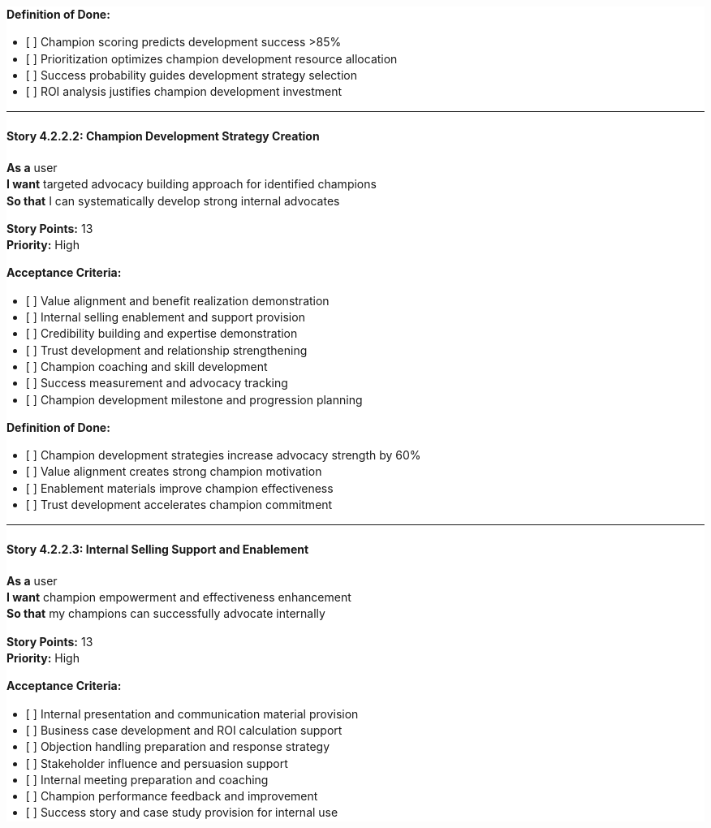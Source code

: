 **Definition of Done:**

* \[ \] Champion scoring predicts development success \>85%  
* \[ \] Prioritization optimizes champion development resource allocation  
* \[ \] Success probability guides development strategy selection  
* \[ \] ROI analysis justifies champion development investment

---

#### **Story 4.2.2.2: Champion Development Strategy Creation**

**As a** user  
 **I want** targeted advocacy building approach for identified champions  
 **So that** I can systematically develop strong internal advocates

**Story Points:** 13  
 **Priority:** High

**Acceptance Criteria:**

* \[ \] Value alignment and benefit realization demonstration  
* \[ \] Internal selling enablement and support provision  
* \[ \] Credibility building and expertise demonstration  
* \[ \] Trust development and relationship strengthening  
* \[ \] Champion coaching and skill development  
* \[ \] Success measurement and advocacy tracking  
* \[ \] Champion development milestone and progression planning

**Definition of Done:**

* \[ \] Champion development strategies increase advocacy strength by 60%  
* \[ \] Value alignment creates strong champion motivation  
* \[ \] Enablement materials improve champion effectiveness  
* \[ \] Trust development accelerates champion commitment

---

#### **Story 4.2.2.3: Internal Selling Support and Enablement**

**As a** user  
 **I want** champion empowerment and effectiveness enhancement  
 **So that** my champions can successfully advocate internally

**Story Points:** 13  
 **Priority:** High

**Acceptance Criteria:**

* \[ \] Internal presentation and communication material provision  
* \[ \] Business case development and ROI calculation support  
* \[ \] Objection handling preparation and response strategy  
* \[ \] Stakeholder influence and persuasion support  
* \[ \] Internal meeting preparation and coaching  
* \[ \] Champion performance feedback and improvement  
* \[ \] Success story and case study provision for internal use
